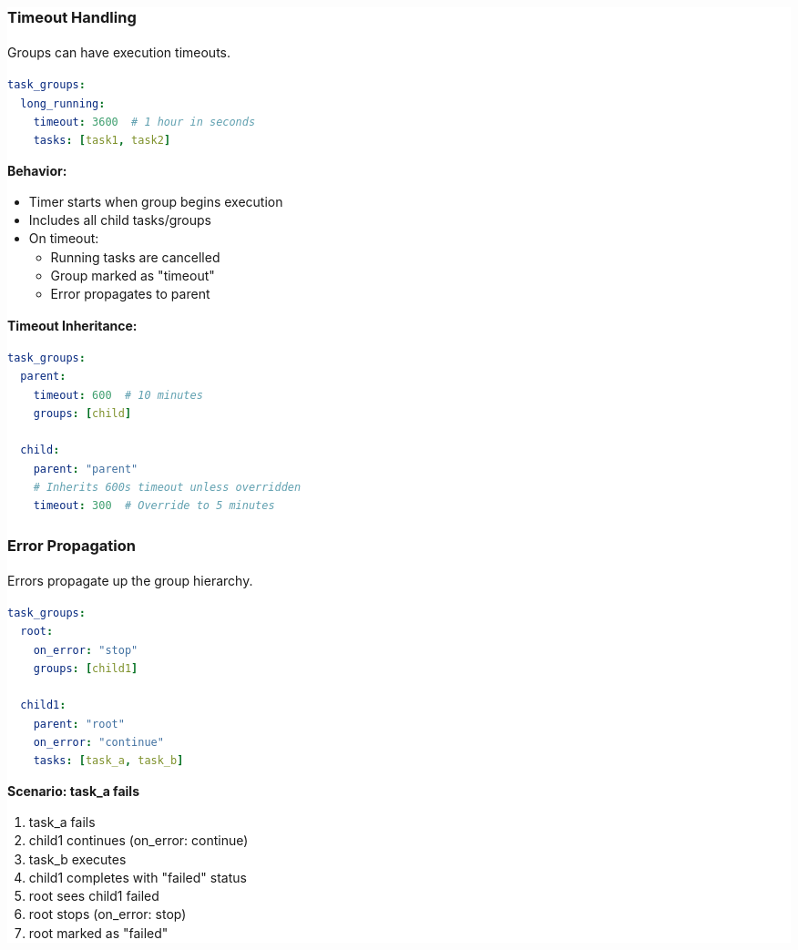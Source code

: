 ### Timeout Handling

Groups can have execution timeouts.

```yaml
task_groups:
  long_running:
    timeout: 3600  # 1 hour in seconds
    tasks: [task1, task2]
```

**Behavior:**
- Timer starts when group begins execution
- Includes all child tasks/groups
- On timeout:
  - Running tasks are cancelled
  - Group marked as "timeout"
  - Error propagates to parent

**Timeout Inheritance:**
```yaml
task_groups:
  parent:
    timeout: 600  # 10 minutes
    groups: [child]

  child:
    parent: "parent"
    # Inherits 600s timeout unless overridden
    timeout: 300  # Override to 5 minutes
```

### Error Propagation

Errors propagate up the group hierarchy.

```yaml
task_groups:
  root:
    on_error: "stop"
    groups: [child1]

  child1:
    parent: "root"
    on_error: "continue"
    tasks: [task_a, task_b]
```

**Scenario: task_a fails**
1. task_a fails
2. child1 continues (on_error: continue)
3. task_b executes
4. child1 completes with "failed" status
5. root sees child1 failed
6. root stops (on_error: stop)
7. root marked as "failed"
